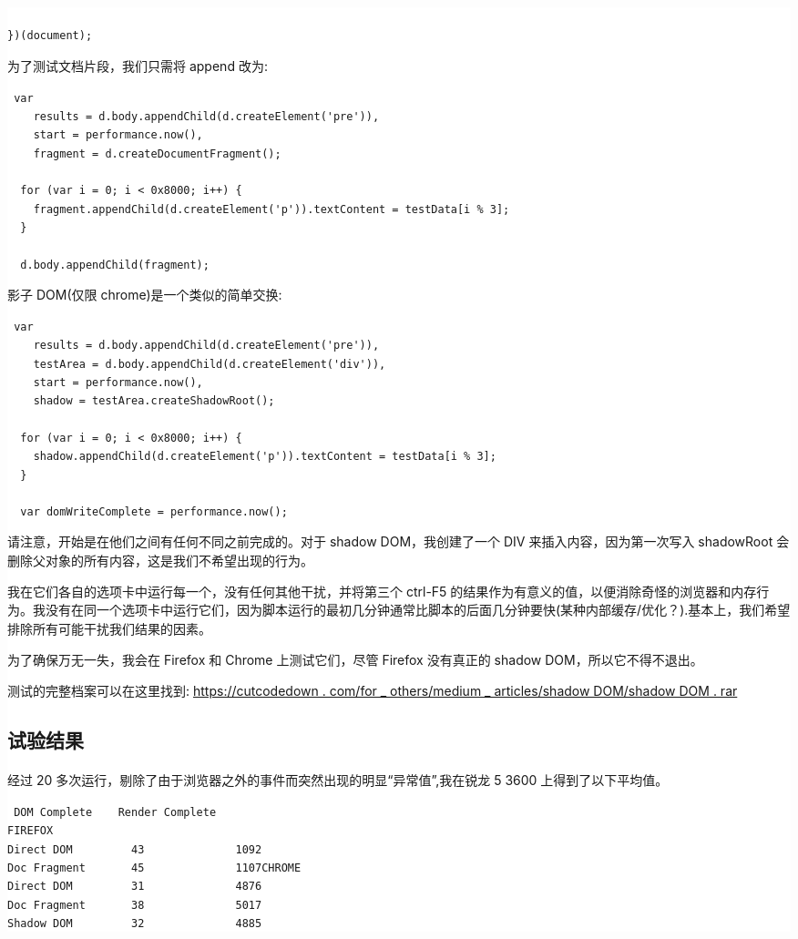 ```

})(document);
```

为了测试文档片段，我们只需将 append 改为:

```
 var
    results = d.body.appendChild(d.createElement('pre')),
    start = performance.now(),
    fragment = d.createDocumentFragment();

  for (var i = 0; i < 0x8000; i++) {
    fragment.appendChild(d.createElement('p')).textContent = testData[i % 3];
  }

  d.body.appendChild(fragment);
```

影子 DOM(仅限 chrome)是一个类似的简单交换:

```
 var
    results = d.body.appendChild(d.createElement('pre')),
    testArea = d.body.appendChild(d.createElement('div')),
    start = performance.now(),
    shadow = testArea.createShadowRoot();

  for (var i = 0; i < 0x8000; i++) {
    shadow.appendChild(d.createElement('p')).textContent = testData[i % 3];
  }

  var domWriteComplete = performance.now();
```

请注意，开始是在他们之间有任何不同之前完成的。对于 shadow DOM，我创建了一个 DIV 来插入内容，因为第一次写入 shadowRoot 会删除父对象的所有内容，这是我们不希望出现的行为。

我在它们各自的选项卡中运行每一个，没有任何其他干扰，并将第三个 ctrl-F5 的结果作为有意义的值，以便消除奇怪的浏览器和内存行为。我没有在同一个选项卡中运行它们，因为脚本运行的最初几分钟通常比脚本的后面几分钟要快(某种内部缓存/优化？).基本上，我们希望排除所有可能干扰我们结果的因素。

为了确保万无一失，我会在 Firefox 和 Chrome 上测试它们，尽管 Firefox 没有真正的 shadow DOM，所以它不得不退出。

测试的完整档案可以在这里找到:
[https://cutcodedown . com/for _ others/medium _ articles/shadow DOM/shadow DOM . rar](https://cutcodedown.com/for_others/medium_articles/shadowDOM/shadowDOM.rar)

## 试验结果

经过 20 多次运行，剔除了由于浏览器之外的事件而突然出现的明显“异常值”,我在锐龙 5 3600 上得到了以下平均值。

```
 DOM Complete    Render Complete
FIREFOX
Direct DOM         43              1092
Doc Fragment       45              1107CHROME
Direct DOM         31              4876
Doc Fragment       38              5017
Shadow DOM         32              4885
```
